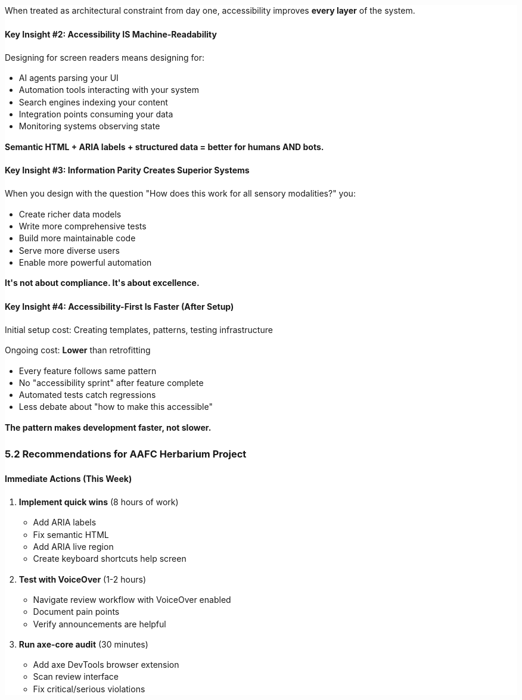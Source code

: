 When treated as architectural constraint from day one, accessibility improves **every layer** of the system.

#### Key Insight #2: Accessibility IS Machine-Readability
Designing for screen readers means designing for:
- AI agents parsing your UI
- Automation tools interacting with your system
- Search engines indexing your content
- Integration points consuming your data
- Monitoring systems observing state

**Semantic HTML + ARIA labels + structured data = better for humans AND bots.**

#### Key Insight #3: Information Parity Creates Superior Systems
When you design with the question "How does this work for all sensory modalities?" you:
- Create richer data models
- Write more comprehensive tests
- Build more maintainable code
- Serve more diverse users
- Enable more powerful automation

**It's not about compliance. It's about excellence.**

#### Key Insight #4: Accessibility-First Is Faster (After Setup)
Initial setup cost: Creating templates, patterns, testing infrastructure

Ongoing cost: **Lower** than retrofitting
- Every feature follows same pattern
- No "accessibility sprint" after feature complete
- Automated tests catch regressions
- Less debate about "how to make this accessible"

**The pattern makes development faster, not slower.**

### 5.2 Recommendations for AAFC Herbarium Project

#### Immediate Actions (This Week)
1. **Implement quick wins** (8 hours of work)
   - Add ARIA labels
   - Fix semantic HTML
   - Add ARIA live region
   - Create keyboard shortcuts help screen

2. **Test with VoiceOver** (1-2 hours)
   - Navigate review workflow with VoiceOver enabled
   - Document pain points
   - Verify announcements are helpful

3. **Run axe-core audit** (30 minutes)
   - Add axe DevTools browser extension
   - Scan review interface
   - Fix critical/serious violations
